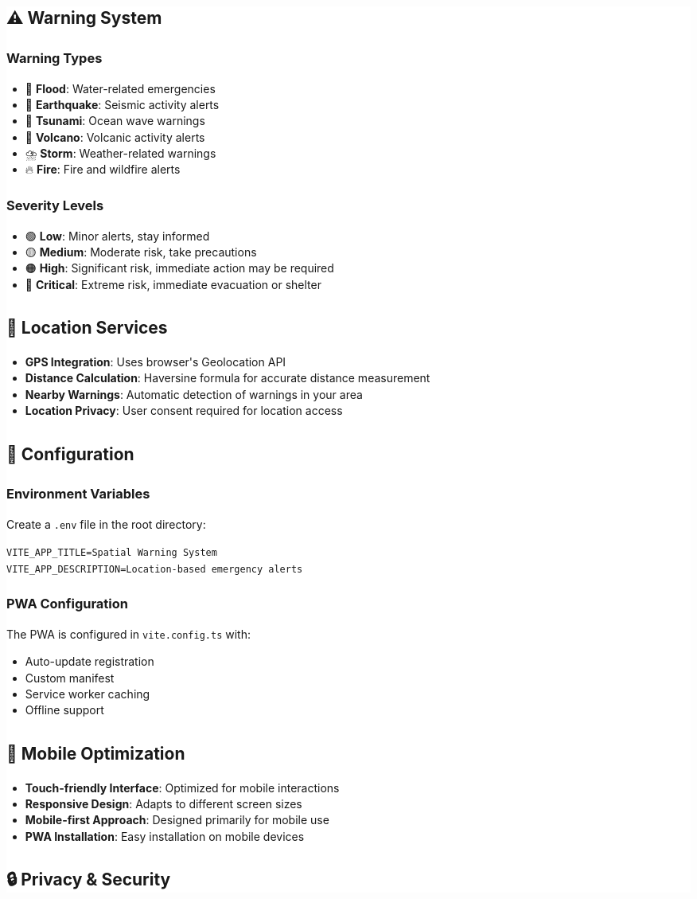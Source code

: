 ## ⚠️ Warning System

### Warning Types
- 🌊 **Flood**: Water-related emergencies
- 🌋 **Earthquake**: Seismic activity alerts
- 🌊 **Tsunami**: Ocean wave warnings
- 🌋 **Volcano**: Volcanic activity alerts
- ⛈️ **Storm**: Weather-related warnings
- 🔥 **Fire**: Fire and wildfire alerts

### Severity Levels
- 🟢 **Low**: Minor alerts, stay informed
- 🟡 **Medium**: Moderate risk, take precautions
- 🟠 **High**: Significant risk, immediate action may be required
- 🔴 **Critical**: Extreme risk, immediate evacuation or shelter

## 📍 Location Services

- **GPS Integration**: Uses browser's Geolocation API
- **Distance Calculation**: Haversine formula for accurate distance measurement
- **Nearby Warnings**: Automatic detection of warnings in your area
- **Location Privacy**: User consent required for location access

## 🔧 Configuration

### Environment Variables

Create a `.env` file in the root directory:

```env
VITE_APP_TITLE=Spatial Warning System
VITE_APP_DESCRIPTION=Location-based emergency alerts
```

### PWA Configuration

The PWA is configured in `vite.config.ts` with:
- Auto-update registration
- Custom manifest
- Service worker caching
- Offline support

## 📱 Mobile Optimization

- **Touch-friendly Interface**: Optimized for mobile interactions
- **Responsive Design**: Adapts to different screen sizes
- **Mobile-first Approach**: Designed primarily for mobile use
- **PWA Installation**: Easy installation on mobile devices

## 🔒 Privacy & Security
